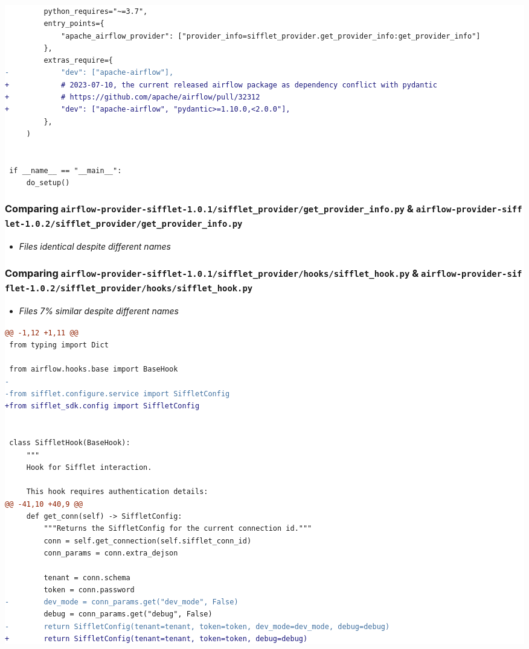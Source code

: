 ```diff
         python_requires="~=3.7",
         entry_points={
             "apache_airflow_provider": ["provider_info=sifflet_provider.get_provider_info:get_provider_info"]
         },
         extras_require={
-            "dev": ["apache-airflow"],
+            # 2023-07-10, the current released airflow package as dependency conflict with pydantic
+            # https://github.com/apache/airflow/pull/32312
+            "dev": ["apache-airflow", "pydantic>=1.10.0,<2.0.0"],
         },
     )
 
 
 if __name__ == "__main__":
     do_setup()
```

### Comparing `airflow-provider-sifflet-1.0.1/sifflet_provider/get_provider_info.py` & `airflow-provider-sifflet-1.0.2/sifflet_provider/get_provider_info.py`

 * *Files identical despite different names*

### Comparing `airflow-provider-sifflet-1.0.1/sifflet_provider/hooks/sifflet_hook.py` & `airflow-provider-sifflet-1.0.2/sifflet_provider/hooks/sifflet_hook.py`

 * *Files 7% similar despite different names*

```diff
@@ -1,12 +1,11 @@
 from typing import Dict
 
 from airflow.hooks.base import BaseHook
-
-from sifflet.configure.service import SiffletConfig
+from sifflet_sdk.config import SiffletConfig
 
 
 class SiffletHook(BaseHook):
     """
     Hook for Sifflet interaction.
 
     This hook requires authentication details:
@@ -41,10 +40,9 @@
     def get_conn(self) -> SiffletConfig:
         """Returns the SiffletConfig for the current connection id."""
         conn = self.get_connection(self.sifflet_conn_id)
         conn_params = conn.extra_dejson
 
         tenant = conn.schema
         token = conn.password
-        dev_mode = conn_params.get("dev_mode", False)
         debug = conn_params.get("debug", False)
-        return SiffletConfig(tenant=tenant, token=token, dev_mode=dev_mode, debug=debug)
+        return SiffletConfig(tenant=tenant, token=token, debug=debug)
```
